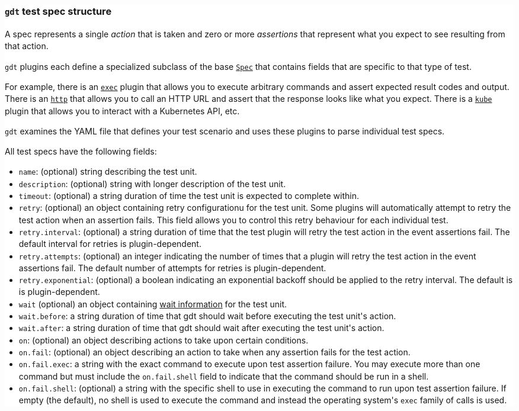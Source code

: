 ### `gdt` test spec structure

A spec represents a single *action* that is taken and zero or more
*assertions* that represent what you expect to see resulting from that action.

`gdt` plugins each define a specialized subclass of the base [`Spec`][basespec]
that contains fields that are specific to that type of test.

For example, there is an [`exec`][exec-plugin] plugin that allows you to
execute arbitrary commands and assert expected result codes and output. There
is an [`http`][http-plugin] that allows you to call an HTTP URL and assert that
the response looks like what you expect. There is a [`kube`][kube-plugin]
plugin that allows you to interact with a Kubernetes API, etc.

`gdt` examines the YAML file that defines your test scenario and uses these
plugins to parse individual test specs.

All test specs have the following fields:

* `name`: (optional) string describing the test unit.
* `description`: (optional) string with longer description of the test unit.
* `timeout`: (optional) a string duration of time the test unit is expected to
  complete within.
* `retry`: (optional) an object containing retry configurationu for the test
  unit. Some plugins will automatically attempt to retry the test action when
  an assertion fails. This field allows you to control this retry behaviour for
  each individual test.
* `retry.interval`: (optional) a string duration of time that the test plugin
  will retry the test action in the event assertions fail. The default interval
  for retries is plugin-dependent.
* `retry.attempts`: (optional) an integer indicating the number of times that a
  plugin will retry the test action in the event assertions fail. The default
  number of attempts for retries is plugin-dependent.
* `retry.exponential`: (optional) a boolean indicating an exponential backoff
  should be applied to the retry interval. The default is is plugin-dependent.
* `wait` (optional) an object containing [wait information][wait] for the test
  unit.
* `wait.before`: a string duration of time that gdt should wait before
  executing the test unit's action.
* `wait.after`: a string duration of time that gdt should wait after executing
  the test unit's action.
* `on`: (optional) an object describing actions to take upon certain
  conditions.
* `on.fail`: (optional) an object describing an action to take when any
  assertion fails for the test action.
* `on.fail.exec`: a string with the exact command to execute upon test
  assertion failure. You may execute more than one command but must include the
  `on.fail.shell` field to indicate that the command should be run in a shell.
* `on.fail.shell`: (optional) a string with the specific shell to use in executing the
  command to run upon test assertion failure. If empty (the default), no shell
  is used to execute the command and instead the operating system's `exec` family
  of calls is used.


[basespec]: https://github.com/gdt-dev/core/blob/ecee17249e1fa10147cf9191be0358923da44094/types/spec.go#L30
[dependency]: https://github.com/gdt-dev/core/blob/e83cb2bcac4fbb73205c58851b22a8b0a6cc51b5/api/dependency.go
[exec-plugin]: https://github.com/gdt-dev/core/tree/ecee17249e1fa10147cf9191be0358923da44094/plugin/exec
[http-plugin]: https://github.com/gdt-dev/http
[kube-plugin]: https://github.com/gdt-dev/kube
[wait]: https://github.com/gdt-dev/core/blob/2791e11105fd3c36d1f11a7d111e089be7cdc84c/types/wait.go#L11-L25
[execspec]: https://github.com/gdt-dev/core/blob/2791e11105fd3c36d1f11a7d111e089be7cdc84c/exec/spec.go#L11-L34
[pipeexpect]: https://github.com/gdt-dev/core/blob/2791e11105fd3c36d1f11a7d111e089be7cdc84c/exec/assertions.go#L15-L26